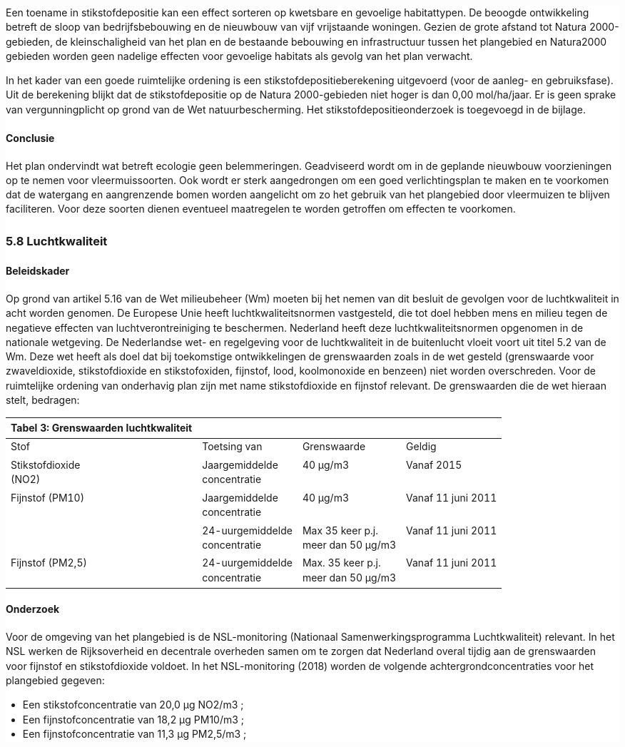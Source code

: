Een toename in stikstofdepositie kan een effect sorteren op kwetsbare en gevoelige habitattypen. De beoogde ontwikkeling betreft de sloop van bedrijfsbebouwing en de nieuwbouw van vijf vrijstaande woningen. Gezien de grote afstand tot Natura 2000-gebieden, de kleinschaligheid van het plan en de bestaande bebouwing en infrastructuur tussen het plangebied en Natura2000 gebieden worden geen nadelige effecten voor gevoelige habitats als gevolg van het plan verwacht.

In het kader van een goede ruimtelijke ordening is een stikstofdepositieberekening uitgevoerd (voor de aanleg- en gebruiksfase). Uit de berekening blijkt dat de stikstofdepositie op de Natura 2000-gebieden niet hoger is dan 0,00 mol/ha/jaar. Er is geen sprake van vergunningplicht op grond van de Wet natuurbescherming. Het stikstofdepositieonderzoek is toegevoegd in de bijlage.

#### **Conclusie**

Het plan ondervindt wat betreft ecologie geen belemmeringen. Geadviseerd wordt om in de geplande nieuwbouw voorzieningen op te nemen voor vleermuissoorten. Ook wordt er sterk aangedrongen om een goed verlichtingsplan te maken en te voorkomen dat de watergang en aangrenzende bomen worden aangelicht om zo het gebruik van het plangebied door vleermuizen te blijven faciliteren. Voor deze soorten dienen eventueel maatregelen te worden getroffen om effecten te voorkomen.

### <span id="page-39-0"></span>**5.8 Luchtkwaliteit**

#### **Beleidskader**

Op grond van artikel 5.16 van de Wet milieubeheer (Wm) moeten bij het nemen van dit besluit de gevolgen voor de luchtkwaliteit in acht worden genomen. De Europese Unie heeft luchtkwaliteitsnormen vastgesteld, die tot doel hebben mens en milieu tegen de negatieve effecten van luchtverontreiniging te beschermen. Nederland heeft deze luchtkwaliteitsnormen opgenomen in de nationale wetgeving. De Nederlandse wet- en regelgeving voor de luchtkwaliteit in de buitenlucht vloeit voort uit titel 5.2 van de Wm. Deze wet heeft als doel dat bij toekomstige ontwikkelingen de grenswaarden zoals in de wet gesteld (grenswaarde voor zwaveldioxide, stikstofdioxide en stikstofoxiden, fijnstof, lood, koolmonoxide en benzeen) niet worden overschreden. Voor de ruimtelijke ordening van onderhavig plan zijn met name stikstofdioxide en fijnstof relevant. De grenswaarden die de wet hieraan stelt, bedragen:

| Tabel 3: Grenswaarden luchtkwaliteit |                                  |                                        |                    |
|--------------------------------------|----------------------------------|----------------------------------------|--------------------|
| Stof                                 | Toetsing van                     | Grenswaarde                            | Geldig             |
| Stikstofdioxide<br>(NO2)             | Jaargemiddelde<br>concentratie   | 40 μg/m3                               | Vanaf 2015         |
| Fijnstof (PM10)                      | Jaargemiddelde<br>concentratie   | 40 μg/m3                               | Vanaf 11 juni 2011 |
|                                      | 24-uurgemiddelde<br>concentratie | Max 35 keer p.j.<br>meer dan 50 μg/m3  | Vanaf 11 juni 2011 |
| Fijnstof (PM2,5)                     | 24-uurgemiddelde<br>concentratie | Max. 35 keer p.j.<br>meer dan 50 μg/m3 | Vanaf 11 juni 2011 |

#### **Onderzoek**

Voor de omgeving van het plangebied is de NSL-monitoring (Nationaal Samenwerkingsprogramma Luchtkwaliteit) relevant. In het NSL werken de Rijksoverheid en decentrale overheden samen om te zorgen dat Nederland overal tijdig aan de grenswaarden voor fijnstof en stikstofdioxide voldoet. In het NSL-monitoring (2018) worden de volgende achtergrondconcentraties voor het plangebied gegeven:

- Een stikstofconcentratie van 20,0 μg NO2/m3 ;
- Een fijnstofconcentratie van 18,2 μg PM10/m3 ;
- Een fijnstofconcentratie van 11,3 μg PM2,5/m3 ;

